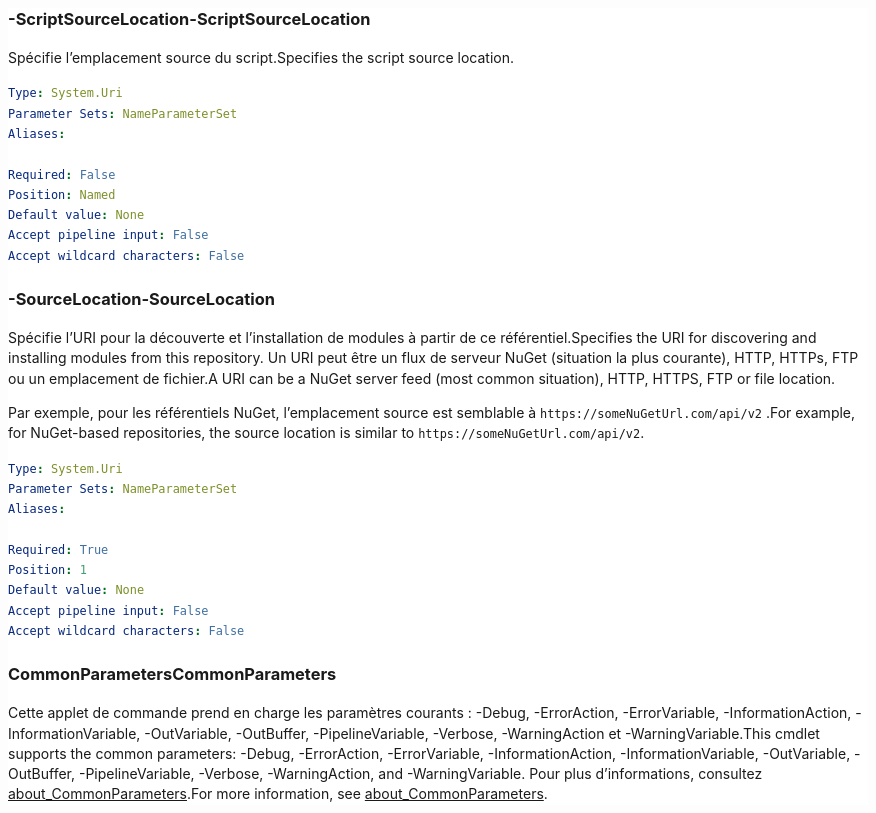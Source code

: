 ### <span data-ttu-id="a6055-151">-ScriptSourceLocation</span><span class="sxs-lookup"><span data-stu-id="a6055-151">-ScriptSourceLocation</span></span>

<span data-ttu-id="a6055-152">Spécifie l’emplacement source du script.</span><span class="sxs-lookup"><span data-stu-id="a6055-152">Specifies the script source location.</span></span>

```yaml
Type: System.Uri
Parameter Sets: NameParameterSet
Aliases:

Required: False
Position: Named
Default value: None
Accept pipeline input: False
Accept wildcard characters: False
```

### <span data-ttu-id="a6055-153">-SourceLocation</span><span class="sxs-lookup"><span data-stu-id="a6055-153">-SourceLocation</span></span>

<span data-ttu-id="a6055-154">Spécifie l’URI pour la découverte et l’installation de modules à partir de ce référentiel.</span><span class="sxs-lookup"><span data-stu-id="a6055-154">Specifies the URI for discovering and installing modules from this repository.</span></span> <span data-ttu-id="a6055-155">Un URI peut être un flux de serveur NuGet (situation la plus courante), HTTP, HTTPs, FTP ou un emplacement de fichier.</span><span class="sxs-lookup"><span data-stu-id="a6055-155">A URI can be a NuGet server feed (most common situation), HTTP, HTTPS, FTP or file location.</span></span>

<span data-ttu-id="a6055-156">Par exemple, pour les référentiels NuGet, l’emplacement source est semblable à `https://someNuGetUrl.com/api/v2` .</span><span class="sxs-lookup"><span data-stu-id="a6055-156">For example, for NuGet-based repositories, the source location is similar to `https://someNuGetUrl.com/api/v2`.</span></span>

```yaml
Type: System.Uri
Parameter Sets: NameParameterSet
Aliases:

Required: True
Position: 1
Default value: None
Accept pipeline input: False
Accept wildcard characters: False
```

### <span data-ttu-id="a6055-157">CommonParameters</span><span class="sxs-lookup"><span data-stu-id="a6055-157">CommonParameters</span></span>

<span data-ttu-id="a6055-158">Cette applet de commande prend en charge les paramètres courants : -Debug, -ErrorAction, -ErrorVariable, -InformationAction, -InformationVariable, -OutVariable, -OutBuffer, -PipelineVariable, -Verbose, -WarningAction et -WarningVariable.</span><span class="sxs-lookup"><span data-stu-id="a6055-158">This cmdlet supports the common parameters: -Debug, -ErrorAction, -ErrorVariable, -InformationAction, -InformationVariable, -OutVariable, -OutBuffer, -PipelineVariable, -Verbose, -WarningAction, and -WarningVariable.</span></span> <span data-ttu-id="a6055-159">Pour plus d’informations, consultez [about_CommonParameters](https://go.microsoft.com/fwlink/?LinkID=113216).</span><span class="sxs-lookup"><span data-stu-id="a6055-159">For more information, see [about_CommonParameters](https://go.microsoft.com/fwlink/?LinkID=113216).</span></span>
